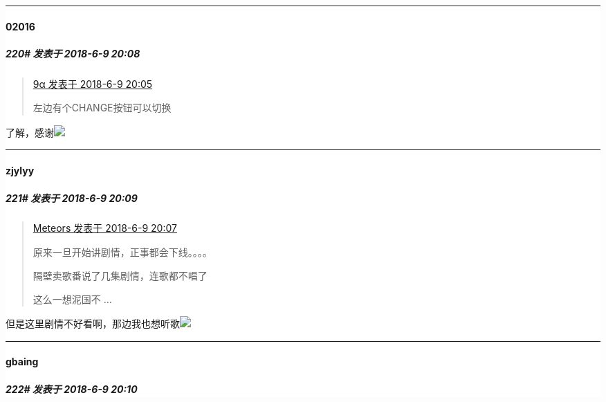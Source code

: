 




*****

####  02016  
##### 220#       发表于 2018-6-9 20:08


<blockquote><a href="httphttps://bbs.saraba1st.com/2b/forum.php?mod=redirect&amp;goto=findpost&amp;pid=39928703&amp;ptid=1706960" target="_blank">9α 发表于 2018-6-9 20:05</a>

左边有个CHANGE按钮可以切换</blockquote>
了解，感谢<img src="https://static.saraba1st.com/image/smiley/face2017/068.png" referrerpolicy="no-referrer">







*****

####  zjylyy  
##### 221#       发表于 2018-6-9 20:09


<blockquote><a href="httphttps://bbs.saraba1st.com/2b/forum.php?mod=redirect&amp;goto=findpost&amp;pid=39928717&amp;ptid=1706960" target="_blank">Meteors 发表于 2018-6-9 20:07</a>

原来一旦开始讲剧情，正事都会下线。。。。

隔壁卖歌番说了几集剧情，连歌都不唱了

这么一想泥国不 ...</blockquote>
但是这里剧情不好看啊，那边我也想听歌<img src="https://static.saraba1st.com/image/smiley/face2017/126.png" referrerpolicy="no-referrer">







*****

####  gbaing  
##### 222#       发表于 2018-6-9 20:10



